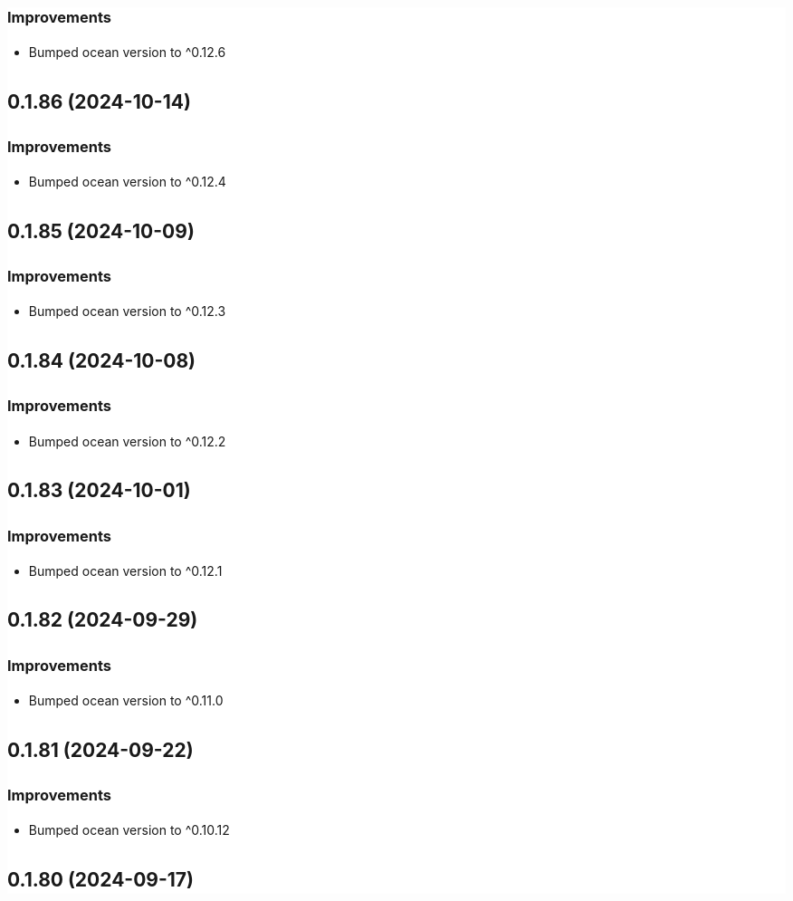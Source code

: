 
### Improvements

- Bumped ocean version to ^0.12.6


## 0.1.86 (2024-10-14)


### Improvements

- Bumped ocean version to ^0.12.4


## 0.1.85 (2024-10-09)


### Improvements

- Bumped ocean version to ^0.12.3


## 0.1.84 (2024-10-08)


### Improvements

- Bumped ocean version to ^0.12.2


## 0.1.83 (2024-10-01)


### Improvements

- Bumped ocean version to ^0.12.1


## 0.1.82 (2024-09-29)


### Improvements

- Bumped ocean version to ^0.11.0


## 0.1.81 (2024-09-22)


### Improvements

- Bumped ocean version to ^0.10.12


## 0.1.80 (2024-09-17)
